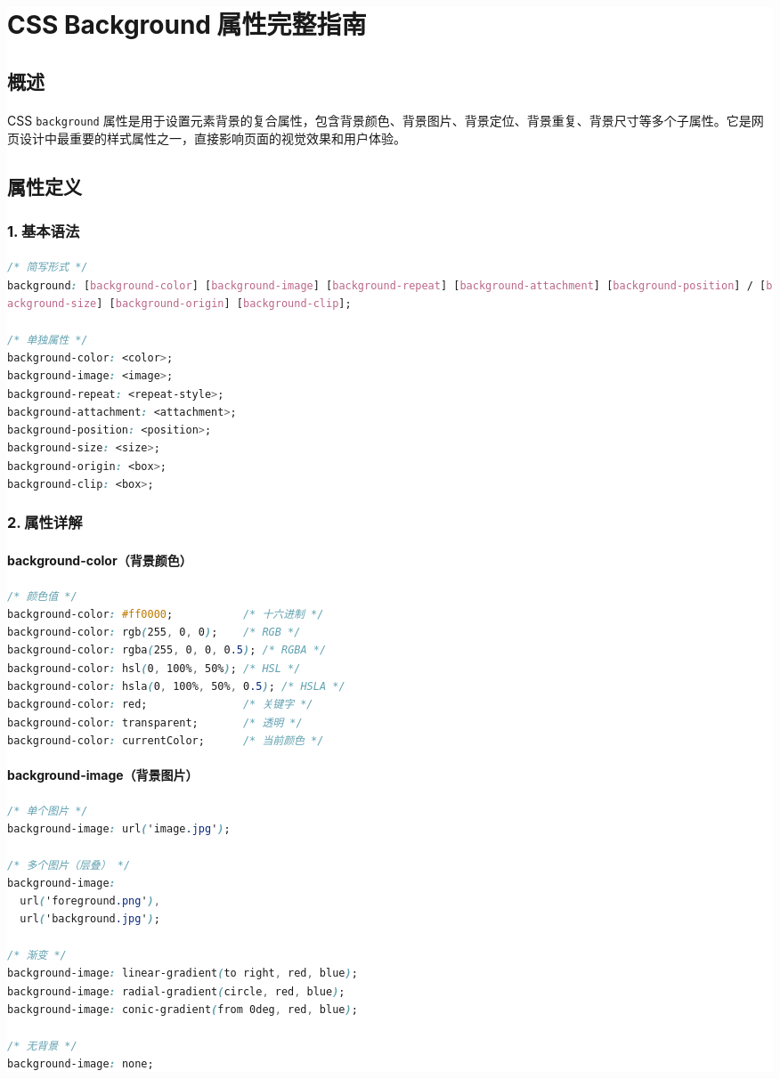 # CSS Background 属性完整指南

## 概述

CSS `background` 属性是用于设置元素背景的复合属性，包含背景颜色、背景图片、背景定位、背景重复、背景尺寸等多个子属性。它是网页设计中最重要的样式属性之一，直接影响页面的视觉效果和用户体验。

## 属性定义

### 1. 基本语法

```css
/* 简写形式 */
background: [background-color] [background-image] [background-repeat] [background-attachment] [background-position] / [background-size] [background-origin] [background-clip];

/* 单独属性 */
background-color: <color>;
background-image: <image>;
background-repeat: <repeat-style>;
background-attachment: <attachment>;
background-position: <position>;
background-size: <size>;
background-origin: <box>;
background-clip: <box>;
```

### 2. 属性详解

#### background-color（背景颜色）
```css
/* 颜色值 */
background-color: #ff0000;           /* 十六进制 */
background-color: rgb(255, 0, 0);    /* RGB */
background-color: rgba(255, 0, 0, 0.5); /* RGBA */
background-color: hsl(0, 100%, 50%); /* HSL */
background-color: hsla(0, 100%, 50%, 0.5); /* HSLA */
background-color: red;               /* 关键字 */
background-color: transparent;       /* 透明 */
background-color: currentColor;      /* 当前颜色 */
```

#### background-image（背景图片）
```css
/* 单个图片 */
background-image: url('image.jpg');

/* 多个图片（层叠） */
background-image: 
  url('foreground.png'),
  url('background.jpg');

/* 渐变 */
background-image: linear-gradient(to right, red, blue);
background-image: radial-gradient(circle, red, blue);
background-image: conic-gradient(from 0deg, red, blue);

/* 无背景 */
background-image: none;
```
